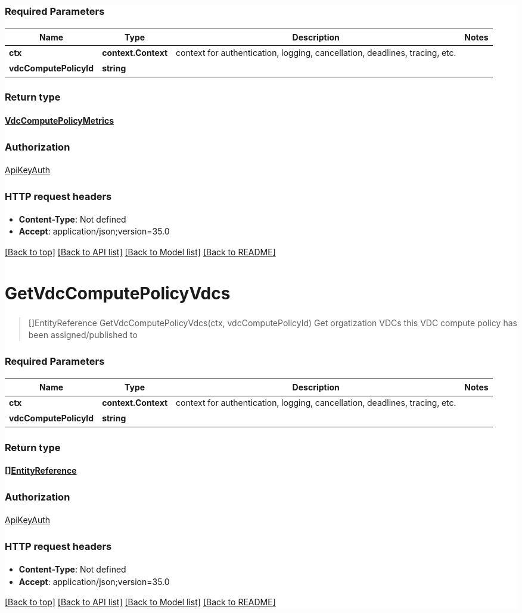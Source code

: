 ### Required Parameters

Name | Type | Description  | Notes
------------- | ------------- | ------------- | -------------
 **ctx** | **context.Context** | context for authentication, logging, cancellation, deadlines, tracing, etc.
  **vdcComputePolicyId** | **string**|  | 

### Return type

[**VdcComputePolicyMetrics**](VdcComputePolicyMetrics.md)

### Authorization

[ApiKeyAuth](../README.md#ApiKeyAuth)

### HTTP request headers

 - **Content-Type**: Not defined
 - **Accept**: application/json;version=35.0

[[Back to top]](#) [[Back to API list]](../README.md#documentation-for-api-endpoints) [[Back to Model list]](../README.md#documentation-for-models) [[Back to README]](../README.md)

# **GetVdcComputePolicyVdcs**
> []EntityReference GetVdcComputePolicyVdcs(ctx, vdcComputePolicyId)
Get orgatization VDCs this VDC compute policy has been assigned/published to

### Required Parameters

Name | Type | Description  | Notes
------------- | ------------- | ------------- | -------------
 **ctx** | **context.Context** | context for authentication, logging, cancellation, deadlines, tracing, etc.
  **vdcComputePolicyId** | **string**|  | 

### Return type

[**[]EntityReference**](EntityReference.md)

### Authorization

[ApiKeyAuth](../README.md#ApiKeyAuth)

### HTTP request headers

 - **Content-Type**: Not defined
 - **Accept**: application/json;version=35.0

[[Back to top]](#) [[Back to API list]](../README.md#documentation-for-api-endpoints) [[Back to Model list]](../README.md#documentation-for-models) [[Back to README]](../README.md)
